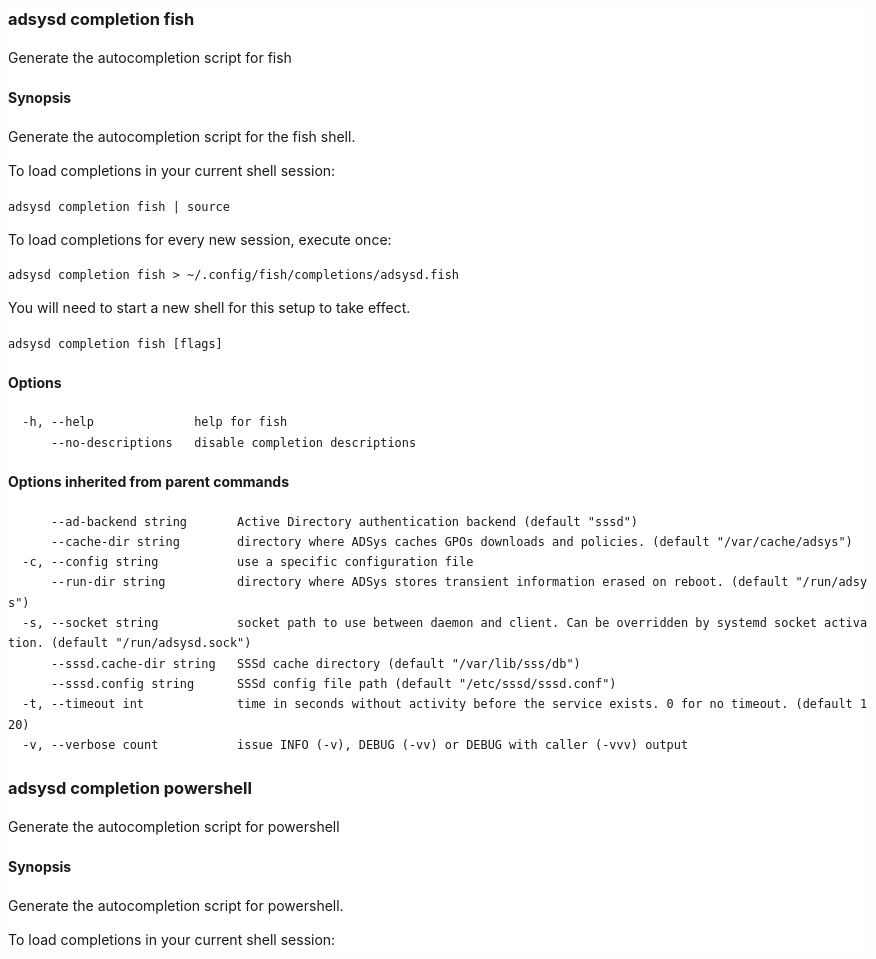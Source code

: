 ### adsysd completion fish

Generate the autocompletion script for fish

#### Synopsis

Generate the autocompletion script for the fish shell.

To load completions in your current shell session:

	adsysd completion fish | source

To load completions for every new session, execute once:

	adsysd completion fish > ~/.config/fish/completions/adsysd.fish

You will need to start a new shell for this setup to take effect.


```
adsysd completion fish [flags]
```

#### Options

```
  -h, --help              help for fish
      --no-descriptions   disable completion descriptions
```

#### Options inherited from parent commands

```
      --ad-backend string       Active Directory authentication backend (default "sssd")
      --cache-dir string        directory where ADSys caches GPOs downloads and policies. (default "/var/cache/adsys")
  -c, --config string           use a specific configuration file
      --run-dir string          directory where ADSys stores transient information erased on reboot. (default "/run/adsys")
  -s, --socket string           socket path to use between daemon and client. Can be overridden by systemd socket activation. (default "/run/adsysd.sock")
      --sssd.cache-dir string   SSSd cache directory (default "/var/lib/sss/db")
      --sssd.config string      SSSd config file path (default "/etc/sssd/sssd.conf")
  -t, --timeout int             time in seconds without activity before the service exists. 0 for no timeout. (default 120)
  -v, --verbose count           issue INFO (-v), DEBUG (-vv) or DEBUG with caller (-vvv) output
```

### adsysd completion powershell

Generate the autocompletion script for powershell

#### Synopsis

Generate the autocompletion script for powershell.

To load completions in your current shell session:
